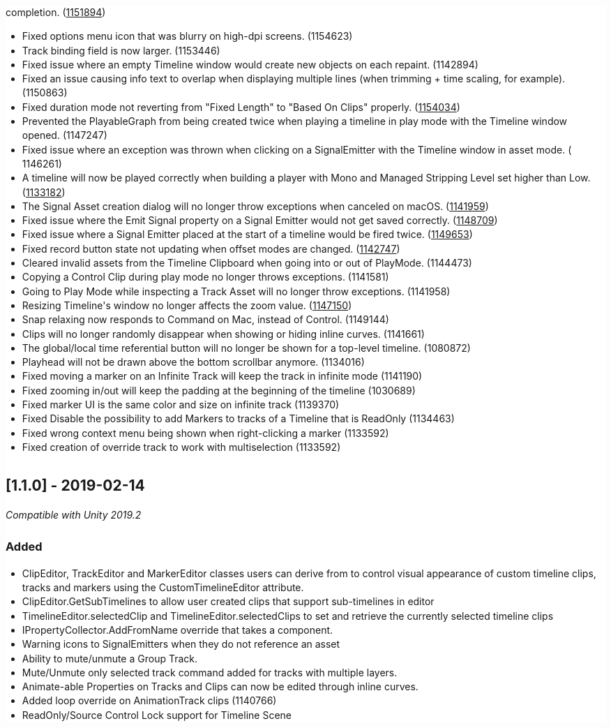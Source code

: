   completion. ([1151894](https://issuetracker.unity3d.com/product/unity/issues/guid/1151894/))
- Fixed options menu icon that was blurry on high-dpi screens. (1154623)
- Track binding field is now larger. (1153446)
- Fixed issue where an empty Timeline window would create new objects on each repaint. (1142894)
- Fixed an issue causing info text to overlap when displaying multiple lines (when trimming + time scaling, for
  example). (1150863)
- Fixed duration mode not reverting from "Fixed Length" to "Based On Clips"
  properly. ([1154034](https://issuetracker.unity3d.com/product/unity/issues/guid/1154034/))
- Prevented the PlayableGraph from being created twice when playing a timeline in play mode with the Timeline window
  opened. (1147247)
- Fixed issue where an exception was thrown when clicking on a SignalEmitter with the Timeline window in asset mode. (
  1146261)
- A timeline will now be played correctly when building a player with Mono and Managed Stripping Level set higher than
  Low. ([1133182](https://issuetracker.unity3d.com/product/unity/issues/guid/1133182/))
- The Signal Asset creation dialog will no longer throw exceptions when canceled on
  macOS. ([1141959](https://issuetracker.unity3d.com/product/unity/issues/guid/1141959/))
- Fixed issue where the Emit Signal property on a Signal Emitter would not get saved
  correctly. ([1148709](https://issuetracker.unity3d.com/product/unity/issues/guid/1148709/))
- Fixed issue where a Signal Emitter placed at the start of a timeline would be fired
  twice. ([1149653](https://issuetracker.unity3d.com/product/unity/issues/guid/1149653/))
- Fixed record button state not updating when offset modes are
  changed. ([1142747](https://issuetracker.unity3d.com/product/unity/issues/guid/1142747/))
- Cleared invalid assets from the Timeline Clipboard when going into or out of PlayMode. (1144473)
- Copying a Control Clip during play mode no longer throws exceptions. (1141581)
- Going to Play Mode while inspecting a Track Asset will no longer throw exceptions. (1141958)
- Resizing Timeline's window no longer affects the zoom
  value. ([1147150](https://issuetracker.unity3d.com/product/unity/issues/guid/1147150/))
- Snap relaxing now responds to Command on Mac, instead of Control. (1149144)
- Clips will no longer randomly disappear when showing or hiding inline curves. (1141661)
- The global/local time referential button will no longer be shown for a top-level timeline. (1080872)
- Playhead will not be drawn above the bottom scrollbar anymore. (1134016)
- Fixed moving a marker on an Infinite Track will keep the track in infinite mode (1141190)
- Fixed zooming in/out will keep the padding at the beginning of the timeline (1030689)
- Fixed marker UI is the same color and size on infinite track (1139370)
- Fixed Disable the possibility to add Markers to tracks of a Timeline that is ReadOnly (1134463)
- Fixed wrong context menu being shown when right-clicking a marker (1133592)
- Fixed creation of override track to work with multiselection (1133592)

## [1.1.0] - 2019-02-14

*Compatible with Unity 2019.2*

### Added

- ClipEditor, TrackEditor and MarkerEditor classes users can derive from to control visual appearance of custom timeline
  clips, tracks and markers using the CustomTimelineEditor attribute.
- ClipEditor.GetSubTimelines to allow user created clips that support sub-timelines in editor
- TimelineEditor.selectedClip and TimelineEditor.selectedClips to set and retrieve the currently selected timeline clips
- IPropertyCollector.AddFromName override that takes a component.
- Warning icons to SignalEmitters when they do not reference an asset
- Ability to mute/unmute a Group Track.
- Mute/Unmute only selected track command added for tracks with multiple layers.
- Animate-able Properties on Tracks and Clips can now be edited through inline curves.
- Added loop override on AnimationTrack clips (1140766)
- ReadOnly/Source Control Lock support for Timeline Scene
